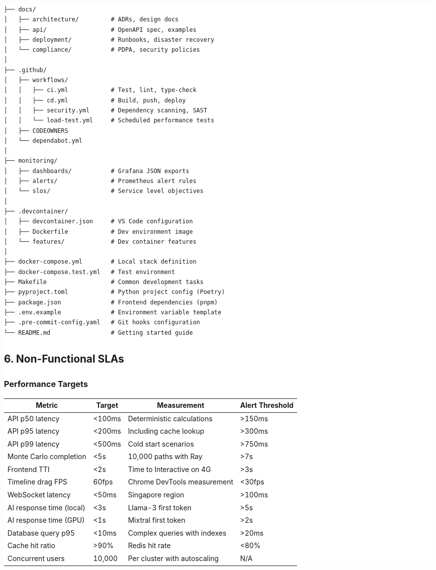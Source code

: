 ```
├── docs/
│   ├── architecture/         # ADRs, design docs
│   ├── api/                  # OpenAPI spec, examples
│   ├── deployment/           # Runbooks, disaster recovery
│   └── compliance/           # PDPA, security policies
│
├── .github/
│   ├── workflows/
│   │   ├── ci.yml            # Test, lint, type-check
│   │   ├── cd.yml            # Build, push, deploy
│   │   ├── security.yml      # Dependency scanning, SAST
│   │   └── load-test.yml     # Scheduled performance tests
│   ├── CODEOWNERS
│   └── dependabot.yml
│
├── monitoring/
│   ├── dashboards/           # Grafana JSON exports
│   ├── alerts/               # Prometheus alert rules
│   └── slos/                 # Service level objectives
│
├── .devcontainer/
│   ├── devcontainer.json     # VS Code configuration
│   ├── Dockerfile            # Dev environment image
│   └── features/             # Dev container features
│
├── docker-compose.yml        # Local stack definition
├── docker-compose.test.yml   # Test environment
├── Makefile                  # Common development tasks
├── pyproject.toml            # Python project config (Poetry)
├── package.json              # Frontend dependencies (pnpm)
├── .env.example              # Environment variable template
├── .pre-commit-config.yaml   # Git hooks configuration
└── README.md                 # Getting started guide
```

## 6. Non-Functional SLAs

### Performance Targets

| Metric | Target | Measurement | Alert Threshold |
|--------|--------|-------------|-----------------|
| API p50 latency | <100ms | Deterministic calculations | >150ms |
| API p95 latency | <200ms | Including cache lookup | >300ms |
| API p99 latency | <500ms | Cold start scenarios | >750ms |
| Monte Carlo completion | <5s | 10,000 paths with Ray | >7s |
| Frontend TTI | <2s | Time to Interactive on 4G | >3s |
| Timeline drag FPS | 60fps | Chrome DevTools measurement | <30fps |
| WebSocket latency | <50ms | Singapore region | >100ms |
| AI response time (local) | <3s | Llama-3 first token | >5s |
| AI response time (GPU) | <1s | Mixtral first token | >2s |
| Database query p95 | <10ms | Complex queries with indexes | >20ms |
| Cache hit ratio | >90% | Redis hit rate | <80% |
| Concurrent users | 10,000 | Per cluster with autoscaling | N/A |
